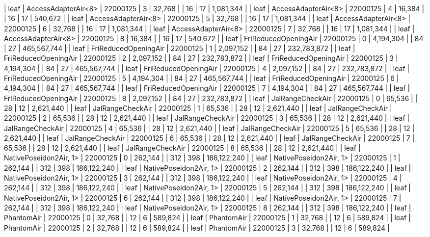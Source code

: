 | leaf | AccessAdapterAir<8> | 22000125 | 3 | 32,768 |  | 16 | 17 | 1,081,344 | 
| leaf | AccessAdapterAir<8> | 22000125 | 4 | 16,384 |  | 16 | 17 | 540,672 | 
| leaf | AccessAdapterAir<8> | 22000125 | 5 | 32,768 |  | 16 | 17 | 1,081,344 | 
| leaf | AccessAdapterAir<8> | 22000125 | 6 | 32,768 |  | 16 | 17 | 1,081,344 | 
| leaf | AccessAdapterAir<8> | 22000125 | 7 | 32,768 |  | 16 | 17 | 1,081,344 | 
| leaf | AccessAdapterAir<8> | 22000125 | 8 | 16,384 |  | 16 | 17 | 540,672 | 
| leaf | FriReducedOpeningAir | 22000125 | 0 | 4,194,304 |  | 84 | 27 | 465,567,744 | 
| leaf | FriReducedOpeningAir | 22000125 | 1 | 2,097,152 |  | 84 | 27 | 232,783,872 | 
| leaf | FriReducedOpeningAir | 22000125 | 2 | 2,097,152 |  | 84 | 27 | 232,783,872 | 
| leaf | FriReducedOpeningAir | 22000125 | 3 | 4,194,304 |  | 84 | 27 | 465,567,744 | 
| leaf | FriReducedOpeningAir | 22000125 | 4 | 2,097,152 |  | 84 | 27 | 232,783,872 | 
| leaf | FriReducedOpeningAir | 22000125 | 5 | 4,194,304 |  | 84 | 27 | 465,567,744 | 
| leaf | FriReducedOpeningAir | 22000125 | 6 | 4,194,304 |  | 84 | 27 | 465,567,744 | 
| leaf | FriReducedOpeningAir | 22000125 | 7 | 4,194,304 |  | 84 | 27 | 465,567,744 | 
| leaf | FriReducedOpeningAir | 22000125 | 8 | 2,097,152 |  | 84 | 27 | 232,783,872 | 
| leaf | JalRangeCheckAir | 22000125 | 0 | 65,536 |  | 28 | 12 | 2,621,440 | 
| leaf | JalRangeCheckAir | 22000125 | 1 | 65,536 |  | 28 | 12 | 2,621,440 | 
| leaf | JalRangeCheckAir | 22000125 | 2 | 65,536 |  | 28 | 12 | 2,621,440 | 
| leaf | JalRangeCheckAir | 22000125 | 3 | 65,536 |  | 28 | 12 | 2,621,440 | 
| leaf | JalRangeCheckAir | 22000125 | 4 | 65,536 |  | 28 | 12 | 2,621,440 | 
| leaf | JalRangeCheckAir | 22000125 | 5 | 65,536 |  | 28 | 12 | 2,621,440 | 
| leaf | JalRangeCheckAir | 22000125 | 6 | 65,536 |  | 28 | 12 | 2,621,440 | 
| leaf | JalRangeCheckAir | 22000125 | 7 | 65,536 |  | 28 | 12 | 2,621,440 | 
| leaf | JalRangeCheckAir | 22000125 | 8 | 65,536 |  | 28 | 12 | 2,621,440 | 
| leaf | NativePoseidon2Air<BabyBearParameters>, 1> | 22000125 | 0 | 262,144 |  | 312 | 398 | 186,122,240 | 
| leaf | NativePoseidon2Air<BabyBearParameters>, 1> | 22000125 | 1 | 262,144 |  | 312 | 398 | 186,122,240 | 
| leaf | NativePoseidon2Air<BabyBearParameters>, 1> | 22000125 | 2 | 262,144 |  | 312 | 398 | 186,122,240 | 
| leaf | NativePoseidon2Air<BabyBearParameters>, 1> | 22000125 | 3 | 262,144 |  | 312 | 398 | 186,122,240 | 
| leaf | NativePoseidon2Air<BabyBearParameters>, 1> | 22000125 | 4 | 262,144 |  | 312 | 398 | 186,122,240 | 
| leaf | NativePoseidon2Air<BabyBearParameters>, 1> | 22000125 | 5 | 262,144 |  | 312 | 398 | 186,122,240 | 
| leaf | NativePoseidon2Air<BabyBearParameters>, 1> | 22000125 | 6 | 262,144 |  | 312 | 398 | 186,122,240 | 
| leaf | NativePoseidon2Air<BabyBearParameters>, 1> | 22000125 | 7 | 262,144 |  | 312 | 398 | 186,122,240 | 
| leaf | NativePoseidon2Air<BabyBearParameters>, 1> | 22000125 | 8 | 262,144 |  | 312 | 398 | 186,122,240 | 
| leaf | PhantomAir | 22000125 | 0 | 32,768 |  | 12 | 6 | 589,824 | 
| leaf | PhantomAir | 22000125 | 1 | 32,768 |  | 12 | 6 | 589,824 | 
| leaf | PhantomAir | 22000125 | 2 | 32,768 |  | 12 | 6 | 589,824 | 
| leaf | PhantomAir | 22000125 | 3 | 32,768 |  | 12 | 6 | 589,824 | 